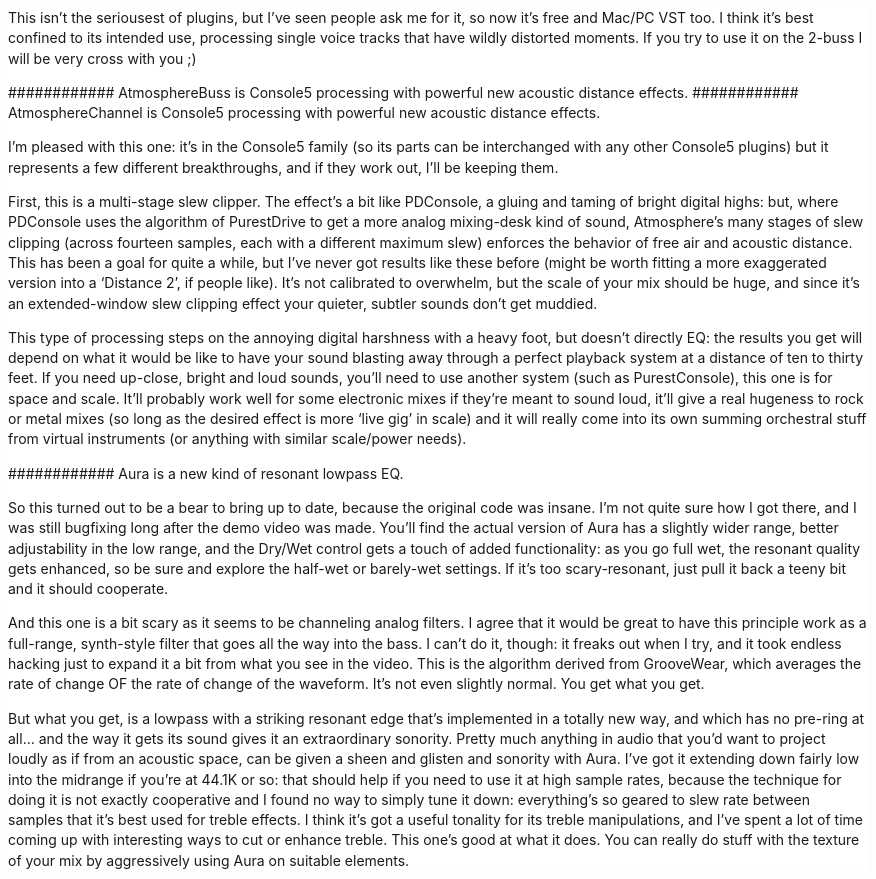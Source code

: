 This isn’t the seriousest of plugins, but I’ve seen people ask me for it, so now it’s free and Mac/PC VST too. I think it’s best confined to its intended use, processing single voice tracks that have wildly distorted moments. If you try to use it on the 2-buss I will be very cross with you ;)

############ AtmosphereBuss is Console5 processing with powerful new acoustic distance effects.
############ AtmosphereChannel is Console5 processing with powerful new acoustic distance effects.

I’m pleased with this one: it’s in the Console5 family (so its parts can be interchanged with any other Console5 plugins) but it represents a few different breakthroughs, and if they work out, I’ll be keeping them.

First, this is a multi-stage slew clipper. The effect’s a bit like PDConsole, a gluing and taming of bright digital highs: but, where PDConsole uses the algorithm of PurestDrive to get a more analog mixing-desk kind of sound, Atmosphere’s many stages of slew clipping (across fourteen samples, each with a different maximum slew) enforces the behavior of free air and acoustic distance. This has been a goal for quite a while, but I’ve never got results like these before (might be worth fitting a more exaggerated version into a ‘Distance 2’, if people like). It’s not calibrated to overwhelm, but the scale of your mix should be huge, and since it’s an extended-window slew clipping effect your quieter, subtler sounds don’t get muddied.

This type of processing steps on the annoying digital harshness with a heavy foot, but doesn’t directly EQ: the results you get will depend on what it would be like to have your sound blasting away through a perfect playback system at a distance of ten to thirty feet. If you need up-close, bright and loud sounds, you’ll need to use another system (such as PurestConsole), this one is for space and scale. It’ll probably work well for some electronic mixes if they’re meant to sound loud, it’ll give a real hugeness to rock or metal mixes (so long as the desired effect is more ‘live gig’ in scale) and it will really come into its own summing orchestral stuff from virtual instruments (or anything with similar scale/power needs).

############ Aura is a new kind of resonant lowpass EQ.

So this turned out to be a bear to bring up to date, because the original code was insane. I’m not quite sure how I got there, and I was still bugfixing long after the demo video was made. You’ll find the actual version of Aura has a slightly wider range, better adjustability in the low range, and the Dry/Wet control gets a touch of added functionality: as you go full wet, the resonant quality gets enhanced, so be sure and explore the half-wet or barely-wet settings. If it’s too scary-resonant, just pull it back a teeny bit and it should cooperate.

And this one is a bit scary as it seems to be channeling analog filters. I agree that it would be great to have this principle work as a full-range, synth-style filter that goes all the way into the bass. I can’t do it, though: it freaks out when I try, and it took endless hacking just to expand it a bit from what you see in the video. This is the algorithm derived from GrooveWear, which averages the rate of change OF the rate of change of the waveform. It’s not even slightly normal. You get what you get.

But what you get, is a lowpass with a striking resonant edge that’s implemented in a totally new way, and which has no pre-ring at all… and the way it gets its sound gives it an extraordinary sonority. Pretty much anything in audio that you’d want to project loudly as if from an acoustic space, can be given a sheen and glisten and sonority with Aura. I’ve got it extending down fairly low into the midrange if you’re at 44.1K or so: that should help if you need to use it at high sample rates, because the technique for doing it is not exactly cooperative and I found no way to simply tune it down: everything’s so geared to slew rate between samples that it’s best used for treble effects. I think it’s got a useful tonality for its treble manipulations, and I’ve spent a lot of time coming up with interesting ways to cut or enhance treble. This one’s good at what it does. You can really do stuff with the texture of your mix by aggressively using Aura on suitable elements.
